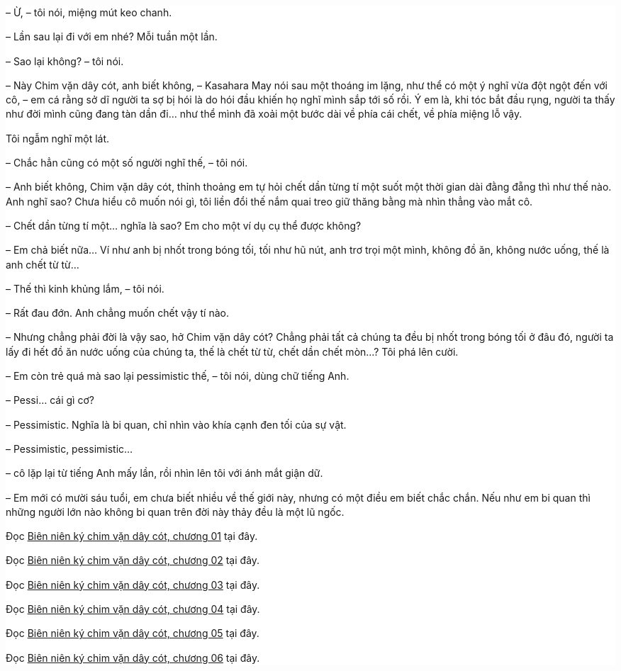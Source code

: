 – Ừ, – tôi nói, miệng mút keo chanh.

– Lần sau lại đi với em nhé? Mỗi tuần một lần.

– Sao lại không? – tôi nói.

– Này Chim vặn dây cót, anh biết không, – Kasahara May nói sau một thoáng im lặng, như thể có một ý nghĩ vừa đột ngột đến với cô, – em cá rằng sở dĩ người ta sợ bị hói là do hói đầu khiến họ nghĩ mình sắp tới số rồi. Ý em là, khi tóc bắt đầu rụng, người ta thấy như đời mình cũng đang tàn dần đi… như thể mình đã xoải một bước dài về phía cái chết, về phía miệng lỗ vậy.

Tôi ngẫm nghĩ một lát.

– Chắc hẳn cũng có một số người nghĩ thế, – tôi nói.

– Anh biết không, Chim vặn dây cót, thỉnh thoảng em tự hỏi chết dần từng tí một suốt một thời gian dài đằng đẵng thì như thế nào. Anh nghĩ sao? Chưa hiểu cô muốn nói gì, tôi liền đổi thế nắm quai treo giữ thăng bằng mà nhìn thẳng vào mắt cô.

– Chết dần từng tí một… nghĩa là sao? Em cho một ví dụ cụ thể được không?

– Em chả biết nữa… Ví như anh bị nhốt trong bóng tối, tối như hũ nút, anh trơ trọi một mình, không đồ ăn, không nước uống, thế là anh chết từ từ…

– Thế thì kinh khủng lắm, – tôi nói.

– Rất đau đớn. Anh chẳng muốn chết vậy tí nào.

– Nhưng chẳng phải đời là vậy sao, hở Chim vặn dây cót? Chẳng phải tất cả chúng ta đều bị nhốt trong bóng tối ở đâu đó, người ta lấy đi hết đồ ăn nước uống của chúng ta, thế là chết từ từ, chết dần chết mòn…? Tôi phá lên cười.

– Em còn trẻ quá mà sao lại pessimistic thế, – tôi nói, dùng chữ tiếng Anh.

– Pessi… cái gì cơ?

– Pessimistic. Nghĩa là bi quan, chỉ nhìn vào khía cạnh đen tối của sự vật.

– Pessimistic, pessimistic…

– cô lặp lại từ tiếng Anh mấy lần, rồi nhìn lên tôi với ánh mắt giận dữ.

– Em mới có mười sáu tuổi, em chưa biết nhiều về thế giới này, nhưng có một điều em biết chắc chắn. Nếu như em bi quan thì những người lớn nào không bi quan trên đời này thảy đều là một lũ ngốc.

Đọc [Biên niên ký chim vặn dây cót, chương 01](/article/bien-nien-ky-chim-van-day-cot-chuong-01) tại đây.

Đọc [Biên niên ký chim vặn dây cót, chương 02](/article/bien-nien-ky-chim-van-day-cot-chuong-02) tại đây.

Đọc [Biên niên ký chim vặn dây cót, chương 03](/article/bien-nien-ky-chim-van-day-cot-chuong-03) tại đây.

Đọc [Biên niên ký chim vặn dây cót, chương 04](/article/bien-nien-ky-chim-van-day-cot-chuong-04) tại đây.

Đọc [Biên niên ký chim vặn dây cót, chương 05](/article/bien-nien-ky-chim-van-day-cot-chuong-05) tại đây.

Đọc [Biên niên ký chim vặn dây cót, chương 06](/article/bien-nien-ky-chim-van-day-cot-chuong-06) tại đây.
